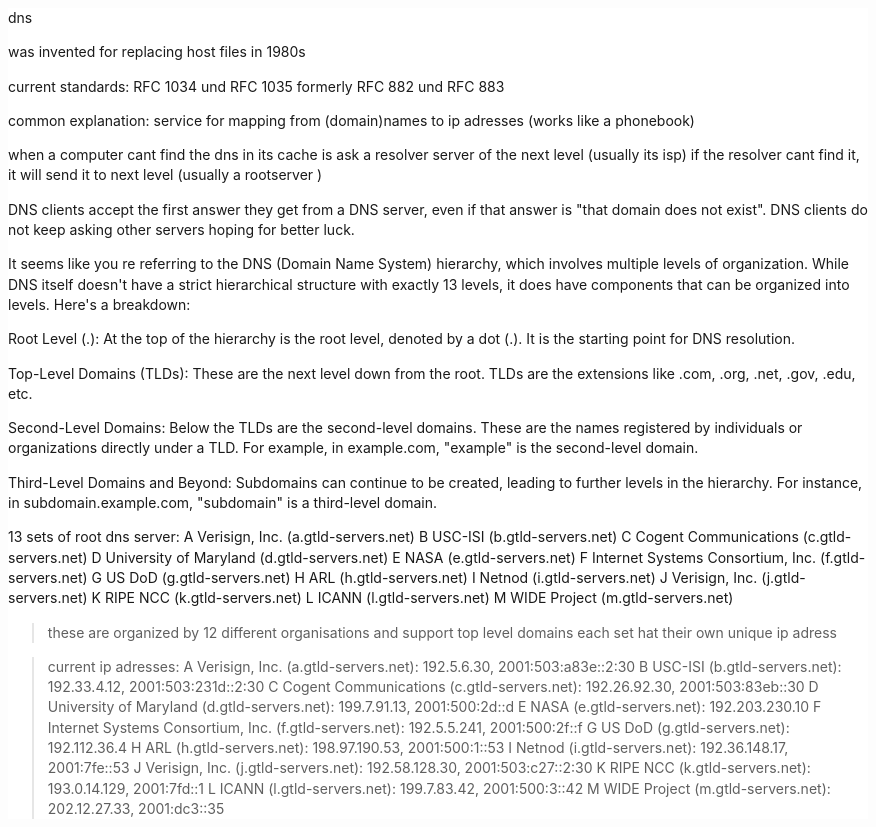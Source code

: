 dns

was invented for replacing host files in  1980s

current standards:
RFC 1034 und RFC 1035
formerly RFC 882 und RFC 883

common explanation:
service for mapping from (domain)names to ip adresses
(works like a phonebook)

when a computer cant find the dns in its cache is ask a resolver server of the next level (usually its isp)
if the resolver cant find it, it will send it to next level (usually a rootserver )

DNS clients accept the first answer they get from a DNS server, even if that answer is "that domain does not exist". DNS clients do not keep asking other servers hoping for better luck.
  

It seems like you re referring to the DNS (Domain Name System) hierarchy, which involves multiple levels of organization. While DNS itself doesn't have a strict hierarchical structure with exactly 13 levels, it does have components that can be organized into levels. Here's a breakdown:

Root Level (.): At the top of the hierarchy is the root level, denoted by a dot (.). It is the starting point for DNS resolution.

Top-Level Domains (TLDs): These are the next level down from the root. TLDs are the extensions like .com, .org, .net, .gov, .edu, etc.

Second-Level Domains: Below the TLDs are the second-level domains. These are the names registered by individuals or organizations directly under a TLD. For example, in example.com, "example" is the second-level domain.

Third-Level Domains and Beyond: Subdomains can continue to be created, leading to further levels in the hierarchy. For instance, in subdomain.example.com, "subdomain" is a third-level domain.

13 sets of root dns server:
A Verisign, Inc. (a.gtld-servers.net)
B USC-ISI (b.gtld-servers.net)
C Cogent Communications (c.gtld-servers.net)
D University of Maryland (d.gtld-servers.net)
E NASA (e.gtld-servers.net)
F Internet Systems Consortium, Inc. (f.gtld-servers.net)
G US DoD (g.gtld-servers.net)
H ARL (h.gtld-servers.net)
I Netnod (i.gtld-servers.net)
J Verisign, Inc. (j.gtld-servers.net)
K RIPE NCC (k.gtld-servers.net)
L ICANN (l.gtld-servers.net)
M WIDE Project (m.gtld-servers.net)

> these are organized by 12 different organisations and support top level domains
each set hat their own unique ip adress

> current ip adresses:
A Verisign, Inc. (a.gtld-servers.net): 192.5.6.30, 2001:503:a83e::2:30
B USC-ISI (b.gtld-servers.net): 192.33.4.12, 2001:503:231d::2:30
C Cogent Communications (c.gtld-servers.net): 192.26.92.30, 2001:503:83eb::30
D University of Maryland (d.gtld-servers.net): 199.7.91.13, 2001:500:2d::d
E NASA (e.gtld-servers.net): 192.203.230.10
F Internet Systems Consortium, Inc. (f.gtld-servers.net): 192.5.5.241, 2001:500:2f::f
G US DoD (g.gtld-servers.net): 192.112.36.4
H ARL (h.gtld-servers.net): 198.97.190.53, 2001:500:1::53
I Netnod (i.gtld-servers.net): 192.36.148.17, 2001:7fe::53
J Verisign, Inc. (j.gtld-servers.net): 192.58.128.30, 2001:503:c27::2:30
K RIPE NCC (k.gtld-servers.net): 193.0.14.129, 2001:7fd::1
L ICANN (l.gtld-servers.net): 199.7.83.42, 2001:500:3::42
M WIDE Project (m.gtld-servers.net): 202.12.27.33, 2001:dc3::35
